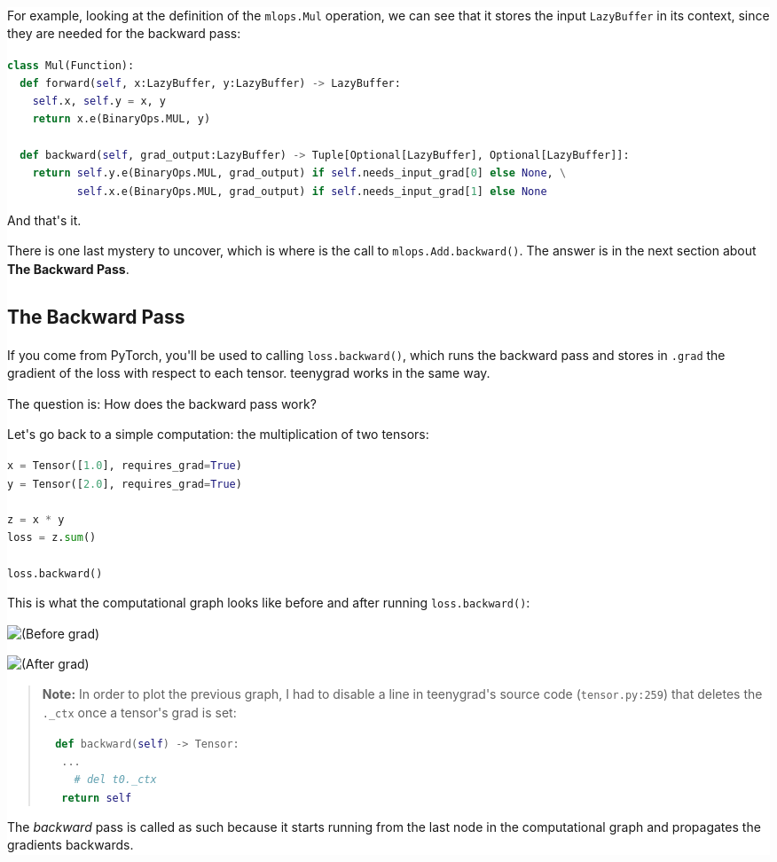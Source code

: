 For example, looking at the definition of the `mlops.Mul` operation, we can see that it stores the input `LazyBuffer` in its context, since they are needed for the backward pass:

```python
class Mul(Function):
  def forward(self, x:LazyBuffer, y:LazyBuffer) -> LazyBuffer:
    self.x, self.y = x, y
    return x.e(BinaryOps.MUL, y)

  def backward(self, grad_output:LazyBuffer) -> Tuple[Optional[LazyBuffer], Optional[LazyBuffer]]:
    return self.y.e(BinaryOps.MUL, grad_output) if self.needs_input_grad[0] else None, \
           self.x.e(BinaryOps.MUL, grad_output) if self.needs_input_grad[1] else None
```

And that's it.

There is one last mystery to uncover, which is where is the call to `mlops.Add.backward()`. The answer is in the next section about **The Backward Pass**.

## The Backward Pass

If you come from PyTorch, you'll be used to calling `loss.backward()`, which runs the backward pass and stores in `.grad` the gradient of the loss with respect to each tensor. teenygrad works in the same way. 

The question is: How does the backward pass work?

Let's go back to a simple computation: the multiplication of two tensors:

```python
x = Tensor([1.0], requires_grad=True)
y = Tensor([2.0], requires_grad=True)

z = x * y
loss = z.sum()

loss.backward()
```

This is what the computational graph looks like before and after running `loss.backward()`:

![(Before grad)](/images/teenygrad-learning-notes/beforegrad.svg "700px")

![(After grad)](/images/teenygrad-learning-notes/aftergrad.svg "700px")

>**Note:** In order to plot the previous graph, I had to disable a line in teenygrad's source code (`tensor.py:259`) that deletes the `._ctx` once a tensor's grad is set:
>```python
>   def backward(self) -> Tensor:
>    ...
>      # del t0._ctx
>    return self
>```

The *backward* pass is called as such because it starts running from the last node in the computational graph and propagates the gradients backwards.
